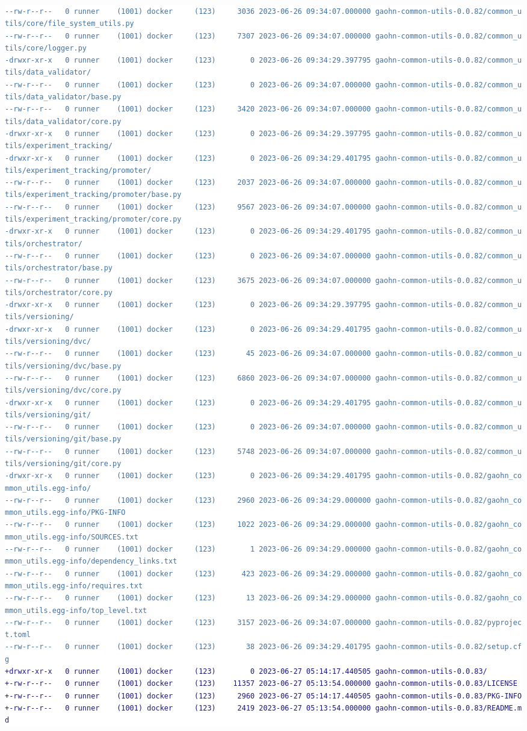 ```diff
--rw-r--r--   0 runner    (1001) docker     (123)     3036 2023-06-26 09:34:07.000000 gaohn-common-utils-0.0.82/common_utils/core/file_system_utils.py
--rw-r--r--   0 runner    (1001) docker     (123)     7307 2023-06-26 09:34:07.000000 gaohn-common-utils-0.0.82/common_utils/core/logger.py
-drwxr-xr-x   0 runner    (1001) docker     (123)        0 2023-06-26 09:34:29.397795 gaohn-common-utils-0.0.82/common_utils/data_validator/
--rw-r--r--   0 runner    (1001) docker     (123)        0 2023-06-26 09:34:07.000000 gaohn-common-utils-0.0.82/common_utils/data_validator/base.py
--rw-r--r--   0 runner    (1001) docker     (123)     3420 2023-06-26 09:34:07.000000 gaohn-common-utils-0.0.82/common_utils/data_validator/core.py
-drwxr-xr-x   0 runner    (1001) docker     (123)        0 2023-06-26 09:34:29.397795 gaohn-common-utils-0.0.82/common_utils/experiment_tracking/
-drwxr-xr-x   0 runner    (1001) docker     (123)        0 2023-06-26 09:34:29.401795 gaohn-common-utils-0.0.82/common_utils/experiment_tracking/promoter/
--rw-r--r--   0 runner    (1001) docker     (123)     2037 2023-06-26 09:34:07.000000 gaohn-common-utils-0.0.82/common_utils/experiment_tracking/promoter/base.py
--rw-r--r--   0 runner    (1001) docker     (123)     9567 2023-06-26 09:34:07.000000 gaohn-common-utils-0.0.82/common_utils/experiment_tracking/promoter/core.py
-drwxr-xr-x   0 runner    (1001) docker     (123)        0 2023-06-26 09:34:29.401795 gaohn-common-utils-0.0.82/common_utils/orchestrator/
--rw-r--r--   0 runner    (1001) docker     (123)        0 2023-06-26 09:34:07.000000 gaohn-common-utils-0.0.82/common_utils/orchestrator/base.py
--rw-r--r--   0 runner    (1001) docker     (123)     3675 2023-06-26 09:34:07.000000 gaohn-common-utils-0.0.82/common_utils/orchestrator/core.py
-drwxr-xr-x   0 runner    (1001) docker     (123)        0 2023-06-26 09:34:29.397795 gaohn-common-utils-0.0.82/common_utils/versioning/
-drwxr-xr-x   0 runner    (1001) docker     (123)        0 2023-06-26 09:34:29.401795 gaohn-common-utils-0.0.82/common_utils/versioning/dvc/
--rw-r--r--   0 runner    (1001) docker     (123)       45 2023-06-26 09:34:07.000000 gaohn-common-utils-0.0.82/common_utils/versioning/dvc/base.py
--rw-r--r--   0 runner    (1001) docker     (123)     6860 2023-06-26 09:34:07.000000 gaohn-common-utils-0.0.82/common_utils/versioning/dvc/core.py
-drwxr-xr-x   0 runner    (1001) docker     (123)        0 2023-06-26 09:34:29.401795 gaohn-common-utils-0.0.82/common_utils/versioning/git/
--rw-r--r--   0 runner    (1001) docker     (123)        0 2023-06-26 09:34:07.000000 gaohn-common-utils-0.0.82/common_utils/versioning/git/base.py
--rw-r--r--   0 runner    (1001) docker     (123)     5748 2023-06-26 09:34:07.000000 gaohn-common-utils-0.0.82/common_utils/versioning/git/core.py
-drwxr-xr-x   0 runner    (1001) docker     (123)        0 2023-06-26 09:34:29.401795 gaohn-common-utils-0.0.82/gaohn_common_utils.egg-info/
--rw-r--r--   0 runner    (1001) docker     (123)     2960 2023-06-26 09:34:29.000000 gaohn-common-utils-0.0.82/gaohn_common_utils.egg-info/PKG-INFO
--rw-r--r--   0 runner    (1001) docker     (123)     1022 2023-06-26 09:34:29.000000 gaohn-common-utils-0.0.82/gaohn_common_utils.egg-info/SOURCES.txt
--rw-r--r--   0 runner    (1001) docker     (123)        1 2023-06-26 09:34:29.000000 gaohn-common-utils-0.0.82/gaohn_common_utils.egg-info/dependency_links.txt
--rw-r--r--   0 runner    (1001) docker     (123)      423 2023-06-26 09:34:29.000000 gaohn-common-utils-0.0.82/gaohn_common_utils.egg-info/requires.txt
--rw-r--r--   0 runner    (1001) docker     (123)       13 2023-06-26 09:34:29.000000 gaohn-common-utils-0.0.82/gaohn_common_utils.egg-info/top_level.txt
--rw-r--r--   0 runner    (1001) docker     (123)     3157 2023-06-26 09:34:07.000000 gaohn-common-utils-0.0.82/pyproject.toml
--rw-r--r--   0 runner    (1001) docker     (123)       38 2023-06-26 09:34:29.401795 gaohn-common-utils-0.0.82/setup.cfg
+drwxr-xr-x   0 runner    (1001) docker     (123)        0 2023-06-27 05:14:17.440505 gaohn-common-utils-0.0.83/
+-rw-r--r--   0 runner    (1001) docker     (123)    11357 2023-06-27 05:13:54.000000 gaohn-common-utils-0.0.83/LICENSE
+-rw-r--r--   0 runner    (1001) docker     (123)     2960 2023-06-27 05:14:17.440505 gaohn-common-utils-0.0.83/PKG-INFO
+-rw-r--r--   0 runner    (1001) docker     (123)     2419 2023-06-27 05:13:54.000000 gaohn-common-utils-0.0.83/README.md
```